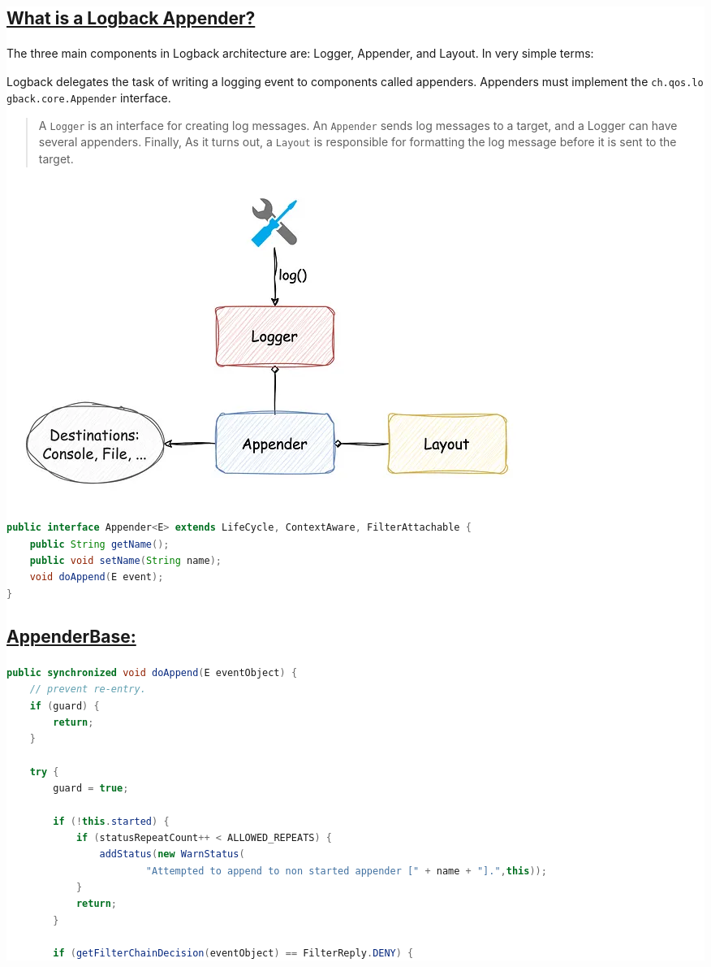 
## [What is a Logback Appender?](https://logback.qos.ch/manual/appenders.html)
The three main components in Logback architecture are: Logger, Appender, and Layout. In very simple terms:

Logback delegates the task of writing a logging event to components called appenders. Appenders must implement the `ch.qos.logback.core.Appender` interface.
> A `Logger` is an interface for creating log messages. An `Appender` sends log messages to a target, and a Logger can have several appenders. Finally, As it turns out, a `Layout` is responsible for formatting the log message before it is sent to the target.

<img src="logback_appender.png"/>

````java
public interface Appender<E> extends LifeCycle, ContextAware, FilterAttachable { 
    public String getName();
    public void setName(String name);
    void doAppend(E event);
}
````


## [AppenderBase:](https://logback.qos.ch/manual/appenders.html#AppenderBase)

````java
public synchronized void doAppend(E eventObject) {
    // prevent re-entry.
    if (guard) {
        return;
    }

    try {
        guard = true;

        if (!this.started) {
            if (statusRepeatCount++ < ALLOWED_REPEATS) {
                addStatus(new WarnStatus(
                        "Attempted to append to non started appender [" + name + "].",this));
            }
            return;
        }

        if (getFilterChainDecision(eventObject) == FilterReply.DENY) {
````